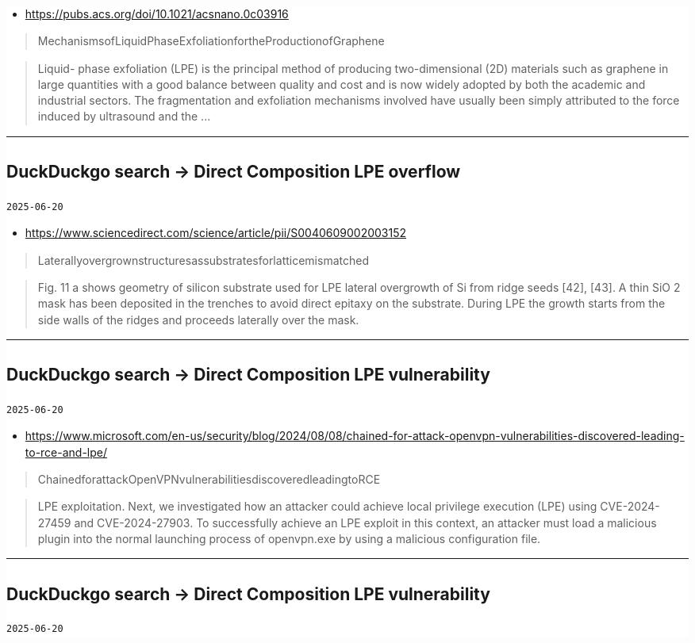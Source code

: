 * https://pubs.acs.org/doi/10.1021/acsnano.0c03916

<blockquote>
 MechanismsofLiquidPhaseExfoliationfortheProductionofGraphene
</blockquote>
<blockquote>
Liquid- phase exfoliation (LPE) is the principal method of producing two-dimensional (2D) materials such as graphene in large quantities with a good balance between quality and cost and is now widely adopted by both the academic and industrial sectors. The fragmentation and exfoliation mechanisms involved have usually been simply attributed to the force induced by ultrasound and the ...
</blockquote>

---

## DuckDuckgo search -> Direct Composition LPE overflow
`2025-06-20`

* https://www.sciencedirect.com/science/article/pii/S0040609002003152

<blockquote>
 Laterallyovergrownstructuresassubstratesforlatticemismatched
</blockquote>
<blockquote>
Fig. 11 a shows geometry of silicon substrate used for LPE lateral overgrowth of Si from ridge seeds [42], [43]. A thin SiO 2 mask has been deposited in the trenches to avoid direct epitaxy on the substrate. During LPE the growth starts from the side walls of the ridges and proceeds laterally over the mask.
</blockquote>

---

## DuckDuckgo search -> Direct Composition LPE vulnerability
`2025-06-20`

* https://www.microsoft.com/en-us/security/blog/2024/08/08/chained-for-attack-openvpn-vulnerabilities-discovered-leading-to-rce-and-lpe/

<blockquote>
 ChainedforattackOpenVPNvulnerabilitiesdiscoveredleadingtoRCE
</blockquote>
<blockquote>
LPE exploitation. Next, we investigated how an attacker could achieve local privilege execution (LPE) using CVE-2024-27459 and CVE-2024-27903. To successfully achieve an LPE exploit in this context, an attacker must load a malicious plugin into the normal launching process of openvpn.exe by using a malicious configuration file.
</blockquote>

---

## DuckDuckgo search -> Direct Composition LPE vulnerability
`2025-06-20`
